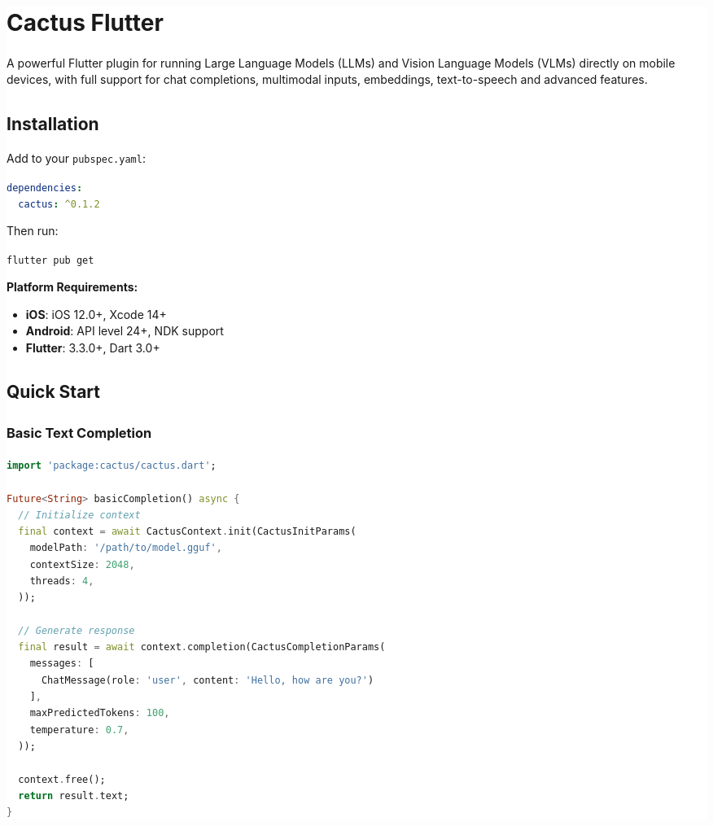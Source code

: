 # Cactus Flutter

A powerful Flutter plugin for running Large Language Models (LLMs) and Vision Language Models (VLMs) directly on mobile devices, with full support for chat completions, multimodal inputs, embeddings, text-to-speech and advanced features.

## Installation

Add to your `pubspec.yaml`:

```yaml
dependencies:
  cactus: ^0.1.2
```

Then run:
```bash
flutter pub get
```

**Platform Requirements:**
- **iOS**: iOS 12.0+, Xcode 14+
- **Android**: API level 24+, NDK support
- **Flutter**: 3.3.0+, Dart 3.0+

## Quick Start

### Basic Text Completion

```dart
import 'package:cactus/cactus.dart';

Future<String> basicCompletion() async {
  // Initialize context
  final context = await CactusContext.init(CactusInitParams(
    modelPath: '/path/to/model.gguf',
    contextSize: 2048,
    threads: 4,
  ));

  // Generate response
  final result = await context.completion(CactusCompletionParams(
    messages: [
      ChatMessage(role: 'user', content: 'Hello, how are you?')
    ],
    maxPredictedTokens: 100,
    temperature: 0.7,
  ));

  context.free();
  return result.text;
}
```
